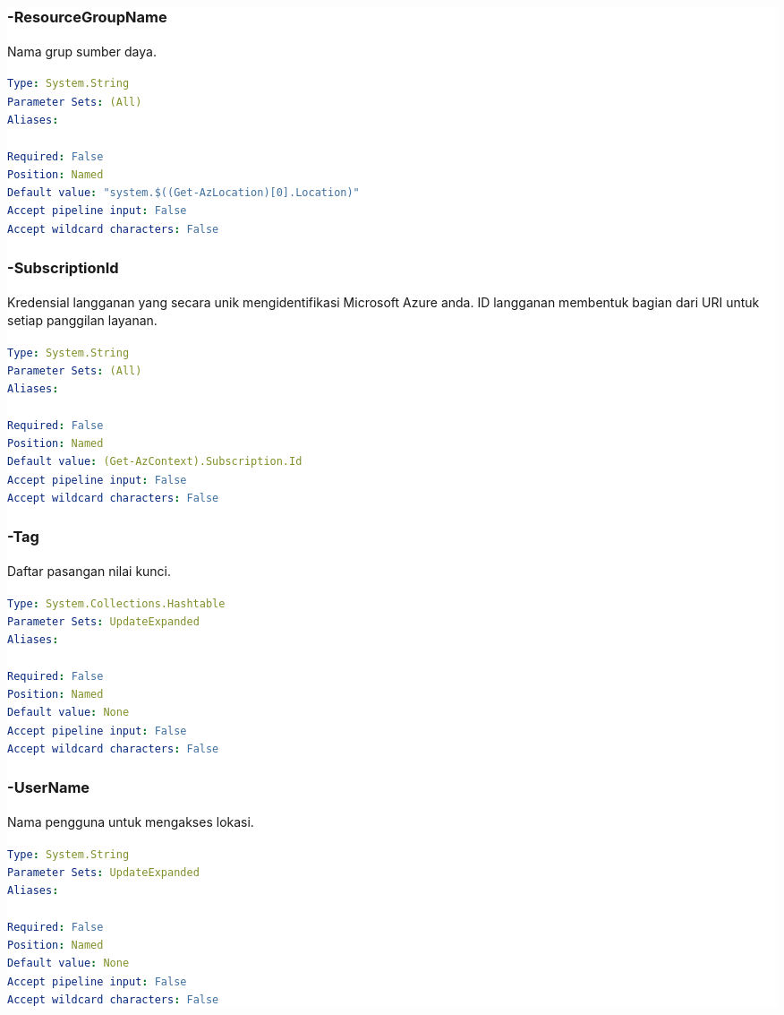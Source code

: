 ### -ResourceGroupName
Nama grup sumber daya.

```yaml
Type: System.String
Parameter Sets: (All)
Aliases:

Required: False
Position: Named
Default value: "system.$((Get-AzLocation)[0].Location)"
Accept pipeline input: False
Accept wildcard characters: False
```

### -SubscriptionId
Kredensial langganan yang secara unik mengidentifikasi Microsoft Azure anda.
ID langganan membentuk bagian dari URI untuk setiap panggilan layanan.

```yaml
Type: System.String
Parameter Sets: (All)
Aliases:

Required: False
Position: Named
Default value: (Get-AzContext).Subscription.Id
Accept pipeline input: False
Accept wildcard characters: False
```

### -Tag
Daftar pasangan nilai kunci.

```yaml
Type: System.Collections.Hashtable
Parameter Sets: UpdateExpanded
Aliases:

Required: False
Position: Named
Default value: None
Accept pipeline input: False
Accept wildcard characters: False
```

### -UserName
Nama pengguna untuk mengakses lokasi.

```yaml
Type: System.String
Parameter Sets: UpdateExpanded
Aliases:

Required: False
Position: Named
Default value: None
Accept pipeline input: False
Accept wildcard characters: False
```
